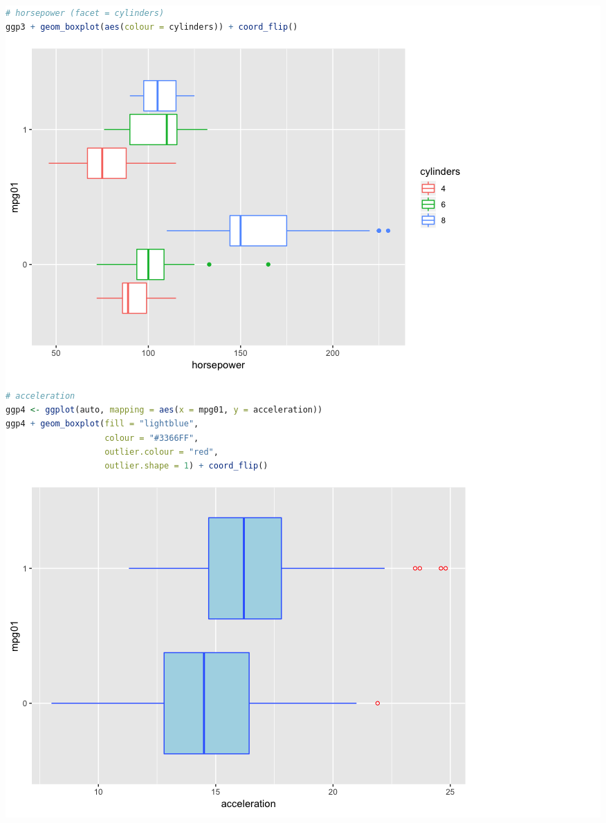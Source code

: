 ``` r
# horsepower (facet = cylinders)
ggp3 + geom_boxplot(aes(colour = cylinders)) + coord_flip()
```

![](chp4-classification_files/figure-gfm/boxplts-10b-9.png)

``` r
# acceleration
ggp4 <- ggplot(auto, mapping = aes(x = mpg01, y = acceleration))
ggp4 + geom_boxplot(fill = "lightblue", 
                    colour = "#3366FF", 
                    outlier.colour = "red", 
                    outlier.shape = 1) + coord_flip()
```

![](chp4-classification_files/figure-gfm/boxplts-10b-10.png)